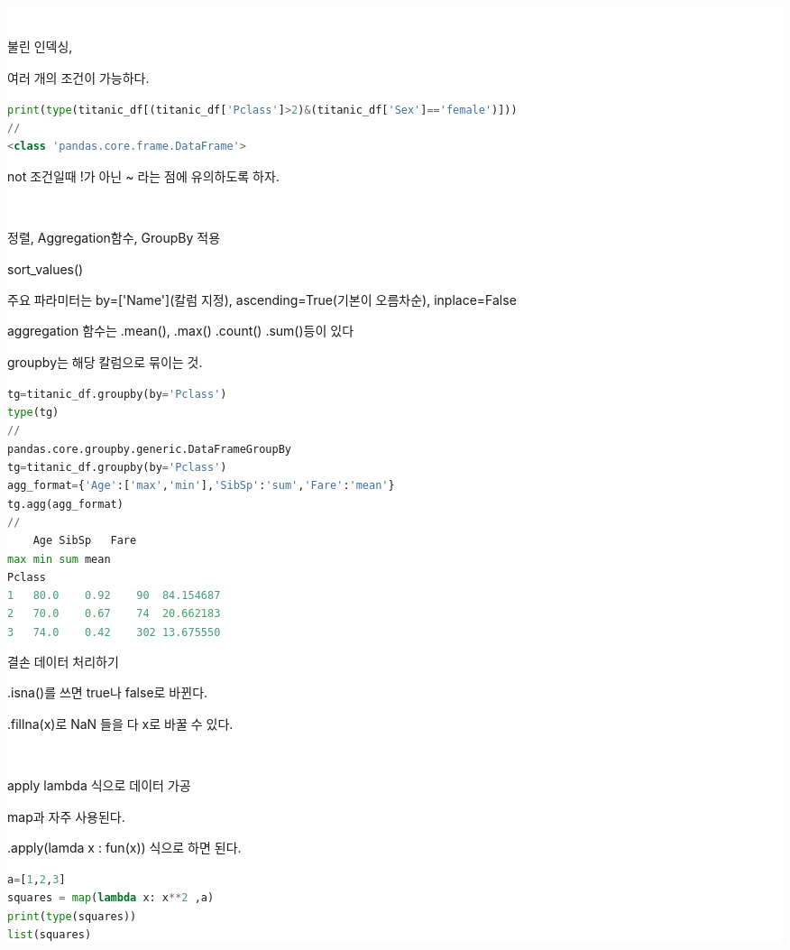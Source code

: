 ​

불린 인덱싱,

여러 개의 조건이 가능하다.
~~~python
print(type(titanic_df[(titanic_df['Pclass']>2)&(titanic_df['Sex']=='female')]))
//
<class 'pandas.core.frame.DataFrame'>
~~~
not 조건일때 !가 아닌 ~ 라는 점에 유의하도록 하자.

​

정렬, Aggregation함수, GroupBy 적용

sort_values()

주요 파라미터는 by=['Name'](칼럼 지정), ascending=True(기본이 오름차순), inplace=False

aggregation 함수는 .mean(), .max() .count() .sum()등이 있다

groupby는 해당 칼럼으로 묶이는 것.
~~~python
tg=titanic_df.groupby(by='Pclass')
type(tg)
//
pandas.core.groupby.generic.DataFrameGroupBy
tg=titanic_df.groupby(by='Pclass')
agg_format={'Age':['max','min'],'SibSp':'sum','Fare':'mean'}
tg.agg(agg_format)
//
	Age	SibSp	Fare
max	min	sum	mean
Pclass				
1	80.0	0.92	90	84.154687
2	70.0	0.67	74	20.662183
3	74.0	0.42	302	13.675550
~~~

결손 데이터 처리하기 

.isna()를 쓰면 true나 false로 바뀐다.

.fillna(x)로 NaN 들을 다 x로 바꿀 수 있다.

​

apply lambda 식으로 데이터 가공

map과 자주 사용된다.

.apply(lamda x : fun(x)) 식으로 하면 된다.

~~~python
a=[1,2,3]
squares = map(lambda x: x**2 ,a)
print(type(squares))
list(squares)
~~~